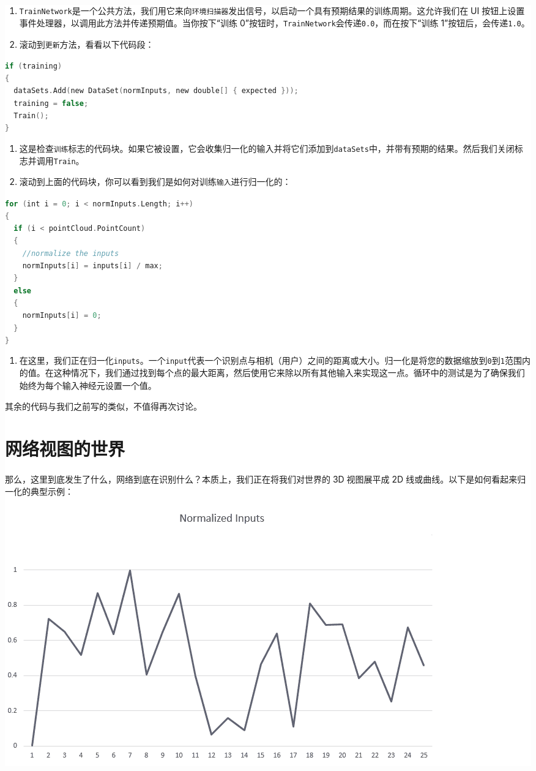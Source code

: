 1.  `TrainNetwork`是一个公共方法，我们用它来向`环境扫描器`发出信号，以启动一个具有预期结果的训练周期。这允许我们在 UI 按钮上设置事件处理器，以调用此方法并传递预期值。当你按下“训练 0”按钮时，`TrainNetwork`会传递`0.0`，而在按下“训练 1”按钮后，会传递`1.0`。

1.  滚动到`更新`方法，看看以下代码段：

```kt
if (training)
{ 
  dataSets.Add(new DataSet(normInputs, new double[] { expected }));
  training = false;
  Train();
}
```

1.  这是检查`训练`标志的代码块。如果它被设置，它会收集归一化的输入并将它们添加到`dataSets`中，并带有预期的结果。然后我们关闭标志并调用`Train`。

1.  滚动到上面的代码块，你可以看到我们是如何对训练`输入`进行归一化的：

```kt
for (int i = 0; i < normInputs.Length; i++)
{
  if (i < pointCloud.PointCount)
  {
    //normalize the inputs
    normInputs[i] = inputs[i] / max;
  }
  else
  {
    normInputs[i] = 0;
  }
}
```

1.  在这里，我们正在归一化`inputs`。一个`input`代表一个识别点与相机（用户）之间的距离或大小。归一化是将您的数据缩放到`0`到`1`范围内的值。在这种情况下，我们通过找到每个点的最大距离，然后使用它来除以所有其他输入来实现这一点。循环中的测试是为了确保我们始终为每个输入神经元设置一个值。

其余的代码与我们之前写的类似，不值得再次讨论。

# 网络视图的世界

那么，这里到底发生了什么，网络到底在识别什么？本质上，我们正在将我们对世界的 3D 视图展平成 2D 线或曲线。以下是如何看起来归一化的典型示例：

![图片](img/5d6fd76d-b118-432a-b113-c6c2248e895a.png)

